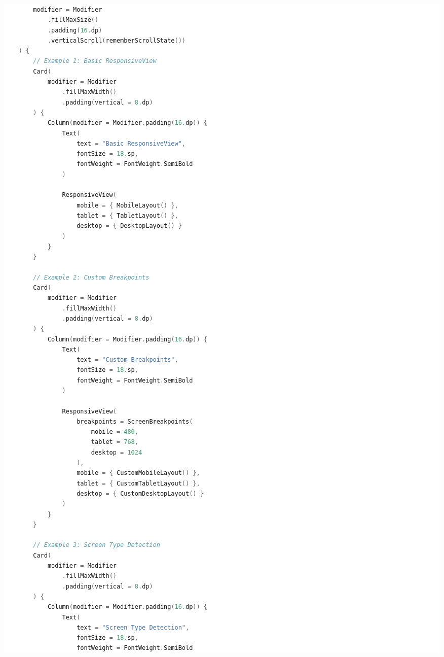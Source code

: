 ```kotlin
        modifier = Modifier
            .fillMaxSize()
            .padding(16.dp)
            .verticalScroll(rememberScrollState())
    ) {
        // Example 1: Basic ResponsiveView
        Card(
            modifier = Modifier
                .fillMaxWidth()
                .padding(vertical = 8.dp)
        ) {
            Column(modifier = Modifier.padding(16.dp)) {
                Text(
                    text = "Basic ResponsiveView",
                    fontSize = 18.sp,
                    fontWeight = FontWeight.SemiBold
                )
                
                ResponsiveView(
                    mobile = { MobileLayout() },
                    tablet = { TabletLayout() },
                    desktop = { DesktopLayout() }
                )
            }
        }

        // Example 2: Custom Breakpoints
        Card(
            modifier = Modifier
                .fillMaxWidth()
                .padding(vertical = 8.dp)
        ) {
            Column(modifier = Modifier.padding(16.dp)) {
                Text(
                    text = "Custom Breakpoints",
                    fontSize = 18.sp,
                    fontWeight = FontWeight.SemiBold
                )
                
                ResponsiveView(
                    breakpoints = ScreenBreakpoints(
                        mobile = 480,
                        tablet = 768,
                        desktop = 1024
                    ),
                    mobile = { CustomMobileLayout() },
                    tablet = { CustomTabletLayout() },
                    desktop = { CustomDesktopLayout() }
                )
            }
        }

        // Example 3: Screen Type Detection
        Card(
            modifier = Modifier
                .fillMaxWidth()
                .padding(vertical = 8.dp)
        ) {
            Column(modifier = Modifier.padding(16.dp)) {
                Text(
                    text = "Screen Type Detection",
                    fontSize = 18.sp,
                    fontWeight = FontWeight.SemiBold
```